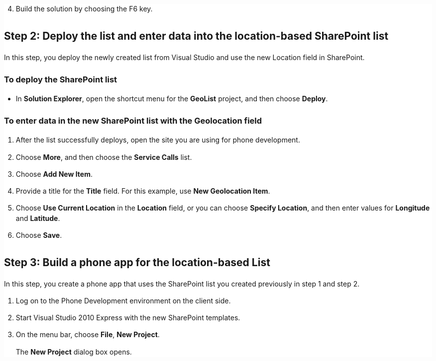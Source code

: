 4. Build the solution by choosing the F6 key. 
    
  

## Step 2: Deploy the list and enter data into the location-based SharePoint list
<a name="HowToCreateMapBasedPhoneApp_Step2"> </a>

In this step, you deploy the newly created list from Visual Studio and use the new Location field in SharePoint. 
  
    
    

### To deploy the SharePoint list


- In **Solution Explorer**, open the shortcut menu for the **GeoList** project, and then choose **Deploy**. 
    
  

### To enter data in the new SharePoint list with the Geolocation field


1. After the list successfully deploys, open the site you are using for phone development. 
    
  
2. Choose **More**, and then choose the **Service Calls** list.
    
  
3. Choose **Add New Item**. 
    
  
4. Provide a title for the **Title** field. For this example, use **New Geolocation Item**. 
    
  
5. Choose **Use Current Location** in the **Location** field, or you can choose **Specify Location**, and then enter values for **Longitude** and **Latitude**. 
    
  
6. Choose **Save**. 
    
  

## Step 3: Build a phone app for the location-based List
<a name="HowToCreateMapBasedPhoneApp_Step3"> </a>

In this step, you create a phone app that uses the SharePoint list you created previously in step 1 and step 2. 
  
    
    

1. Log on to the Phone Development environment on the client side. 
    
  
2. Start Visual Studio 2010 Express with the new SharePoint templates. 
    
  
3. On the menu bar, choose **File**, **New Project**. 
    
    The **New Project** dialog box opens.
    